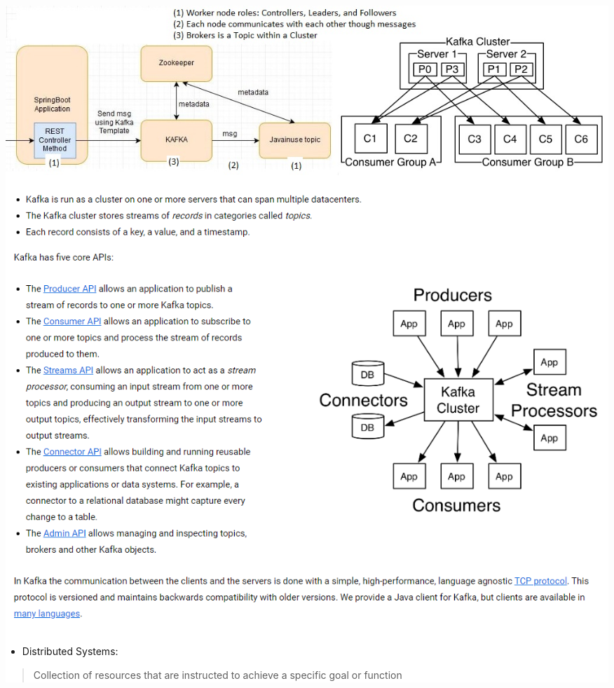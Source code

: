 ![Spring Boot + Kafka](https://github.com/pedalv/JavaApp/blob/master/Kafka/boot-kafka_1.png)

![Spring Boot + Kafka](https://github.com/pedalv/JavaApp/blob/master/Kafka/kafka_concepts.PNG)


- Distributed Systems: 

> Collection of resources that are instructed to achieve a specific goal or function
